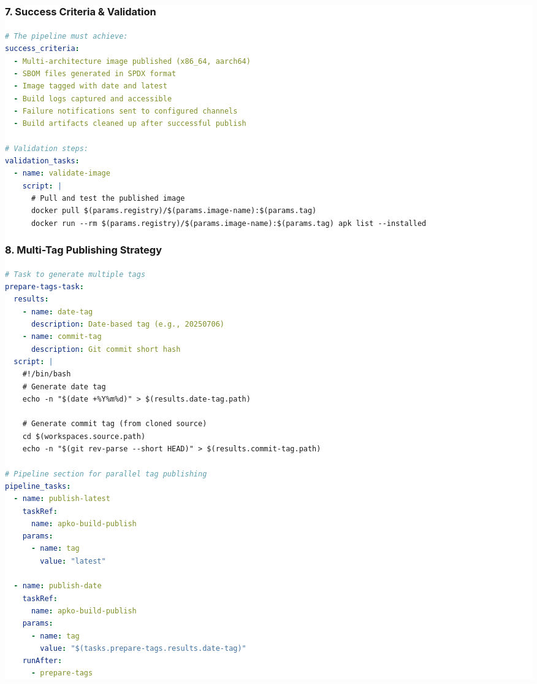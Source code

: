 ### 7. Success Criteria & Validation

```yaml
# The pipeline must achieve:
success_criteria:
  - Multi-architecture image published (x86_64, aarch64)
  - SBOM files generated in SPDX format
  - Image tagged with date and latest
  - Build logs captured and accessible
  - Failure notifications sent to configured channels
  - Build artifacts cleaned up after successful publish

# Validation steps:
validation_tasks:
  - name: validate-image
    script: |
      # Pull and test the published image
      docker pull $(params.registry)/$(params.image-name):$(params.tag)
      docker run --rm $(params.registry)/$(params.image-name):$(params.tag) apk list --installed
```

### 8. Multi-Tag Publishing Strategy

```yaml
# Task to generate multiple tags
prepare-tags-task:
  results:
    - name: date-tag
      description: Date-based tag (e.g., 20250706)
    - name: commit-tag
      description: Git commit short hash
  script: |
    #!/bin/bash
    # Generate date tag
    echo -n "$(date +%Y%m%d)" > $(results.date-tag.path)

    # Generate commit tag (from cloned source)
    cd $(workspaces.source.path)
    echo -n "$(git rev-parse --short HEAD)" > $(results.commit-tag.path)

# Pipeline section for parallel tag publishing
pipeline_tasks:
  - name: publish-latest
    taskRef:
      name: apko-build-publish
    params:
      - name: tag
        value: "latest"

  - name: publish-date
    taskRef:
      name: apko-build-publish
    params:
      - name: tag
        value: "$(tasks.prepare-tags.results.date-tag)"
    runAfter:
      - prepare-tags
```
